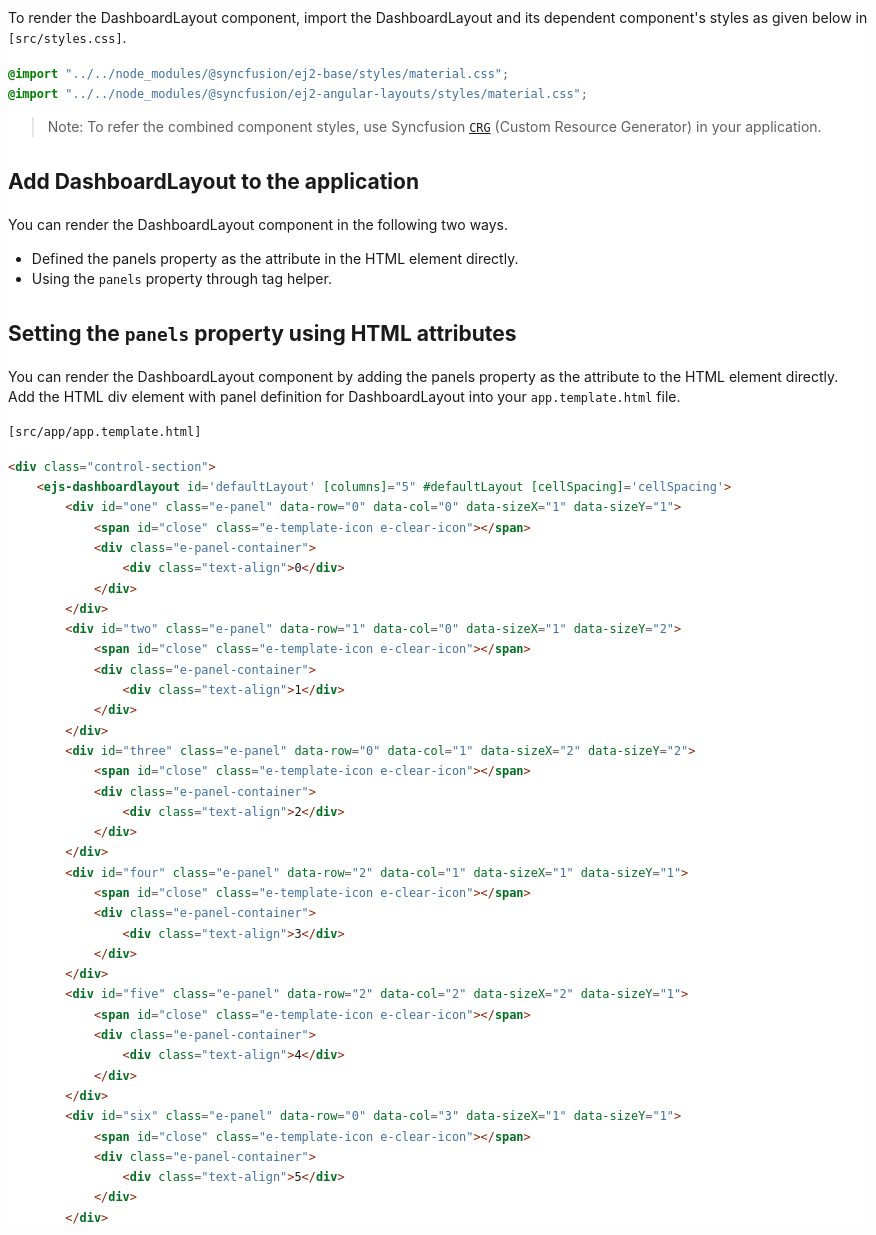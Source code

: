 To render the DashboardLayout component, import the DashboardLayout and its dependent component's styles as given below in `[src/styles.css]`.

```css
@import "../../node_modules/@syncfusion/ej2-base/styles/material.css";
@import "../../node_modules/@syncfusion/ej2-angular-layouts/styles/material.css";
```

>Note: To refer the combined component styles, use Syncfusion [`CRG`](https://crg.syncfusion.com/) (Custom Resource Generator) in your application.

## Add DashboardLayout to the application

You can render the DashboardLayout component in the following two ways.

* Defined the panels property as the attribute in the HTML element directly.
* Using the `panels` property through tag helper.

## Setting the `panels` property using HTML attributes

You can render the DashboardLayout component by adding the panels property as the attribute to the HTML element directly. Add the HTML div element with panel definition for DashboardLayout into your `app.template.html` file.

`[src/app/app.template.html]`

```html
<div class="control-section">
    <ejs-dashboardlayout id='defaultLayout' [columns]="5" #defaultLayout [cellSpacing]='cellSpacing'>
        <div id="one" class="e-panel" data-row="0" data-col="0" data-sizeX="1" data-sizeY="1">
            <span id="close" class="e-template-icon e-clear-icon"></span>
            <div class="e-panel-container">
                <div class="text-align">0</div>
            </div>
        </div>
        <div id="two" class="e-panel" data-row="1" data-col="0" data-sizeX="1" data-sizeY="2">
            <span id="close" class="e-template-icon e-clear-icon"></span>
            <div class="e-panel-container">
                <div class="text-align">1</div>
            </div>
        </div>
        <div id="three" class="e-panel" data-row="0" data-col="1" data-sizeX="2" data-sizeY="2">
            <span id="close" class="e-template-icon e-clear-icon"></span>
            <div class="e-panel-container">
                <div class="text-align">2</div>
            </div>
        </div>
        <div id="four" class="e-panel" data-row="2" data-col="1" data-sizeX="1" data-sizeY="1">
            <span id="close" class="e-template-icon e-clear-icon"></span>
            <div class="e-panel-container">
                <div class="text-align">3</div>
            </div>
        </div>
        <div id="five" class="e-panel" data-row="2" data-col="2" data-sizeX="2" data-sizeY="1">
            <span id="close" class="e-template-icon e-clear-icon"></span>
            <div class="e-panel-container">
                <div class="text-align">4</div>
            </div>
        </div>
        <div id="six" class="e-panel" data-row="0" data-col="3" data-sizeX="1" data-sizeY="1">
            <span id="close" class="e-template-icon e-clear-icon"></span>
            <div class="e-panel-container">
                <div class="text-align">5</div>
            </div>
        </div>
```